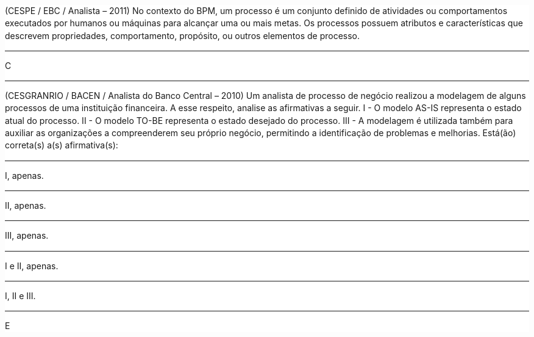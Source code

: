 (CESPE / EBC / Analista – 2011) No contexto do BPM, um processo é um conjunto definido de atividades ou comportamentos executados por humanos ou máquinas para alcançar uma ou mais metas. Os processos possuem atributos e características que descrevem propriedades, comportamento, propósito, ou outros elementos de processo.
***
C
****
(CESGRANRIO / BACEN / Analista do Banco Central – 2010) Um analista de processo de negócio realizou a modelagem de alguns processos de uma instituição financeira. A esse respeito, analise as afirmativas a seguir.
I - O modelo AS-IS representa o estado atual do processo.
II - O modelo TO-BE representa o estado desejado do processo.
III - A modelagem é utilizada também para auxiliar as organizações a compreenderem seu próprio negócio, permitindo a identificação de problemas e melhorias.
Está(ão) correta(s) a(s) afirmativa(s):
***
I, apenas.
***
II, apenas.
***
III, apenas.
***
I e II, apenas.
***
I, II e III.
***
E